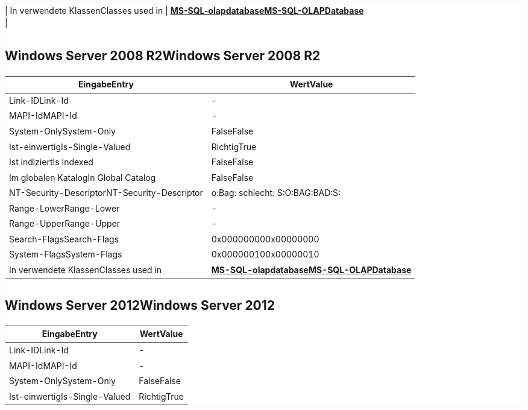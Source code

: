 | <span data-ttu-id="a53a2-219">In verwendete Klassen</span><span class="sxs-lookup"><span data-stu-id="a53a2-219">Classes used in</span></span>        | [<span data-ttu-id="a53a2-220">**MS-SQL-olapdatabase**</span><span class="sxs-lookup"><span data-stu-id="a53a2-220">**MS-SQL-OLAPDatabase**</span></span>](c-ms-sql-olapdatabase.md)<br/> |



## <a name="windows-server-2008-r2"></a><span data-ttu-id="a53a2-221">Windows Server 2008 R2</span><span class="sxs-lookup"><span data-stu-id="a53a2-221">Windows Server 2008 R2</span></span>



| <span data-ttu-id="a53a2-222">Eingabe</span><span class="sxs-lookup"><span data-stu-id="a53a2-222">Entry</span></span> | <span data-ttu-id="a53a2-223">Wert</span><span class="sxs-lookup"><span data-stu-id="a53a2-223">Value</span></span> |
|------------------------|-----------------------------------------------------------------|
| <span data-ttu-id="a53a2-224">Link-ID</span><span class="sxs-lookup"><span data-stu-id="a53a2-224">Link-Id</span></span>                | \-                                                              |
| <span data-ttu-id="a53a2-225">MAPI-Id</span><span class="sxs-lookup"><span data-stu-id="a53a2-225">MAPI-Id</span></span>                | \-                                                              |
| <span data-ttu-id="a53a2-226">System-Only</span><span class="sxs-lookup"><span data-stu-id="a53a2-226">System-Only</span></span>            | <span data-ttu-id="a53a2-227">False</span><span class="sxs-lookup"><span data-stu-id="a53a2-227">False</span></span>                                                           |
| <span data-ttu-id="a53a2-228">Ist-einwertig</span><span class="sxs-lookup"><span data-stu-id="a53a2-228">Is-Single-Valued</span></span>       | <span data-ttu-id="a53a2-229">Richtig</span><span class="sxs-lookup"><span data-stu-id="a53a2-229">True</span></span>                                                            |
| <span data-ttu-id="a53a2-230">Ist indiziert</span><span class="sxs-lookup"><span data-stu-id="a53a2-230">Is Indexed</span></span>             | <span data-ttu-id="a53a2-231">False</span><span class="sxs-lookup"><span data-stu-id="a53a2-231">False</span></span>                                                           |
| <span data-ttu-id="a53a2-232">Im globalen Katalog</span><span class="sxs-lookup"><span data-stu-id="a53a2-232">In Global Catalog</span></span>      | <span data-ttu-id="a53a2-233">False</span><span class="sxs-lookup"><span data-stu-id="a53a2-233">False</span></span>                                                           |
| <span data-ttu-id="a53a2-234">NT-Security-Descriptor</span><span class="sxs-lookup"><span data-stu-id="a53a2-234">NT-Security-Descriptor</span></span> | <span data-ttu-id="a53a2-235">o:Bag: schlecht: S:</span><span class="sxs-lookup"><span data-stu-id="a53a2-235">O:BAG:BAD:S:</span></span>                                                    |
| <span data-ttu-id="a53a2-236">Range-Lower</span><span class="sxs-lookup"><span data-stu-id="a53a2-236">Range-Lower</span></span>            | \-                                                              |
| <span data-ttu-id="a53a2-237">Range-Upper</span><span class="sxs-lookup"><span data-stu-id="a53a2-237">Range-Upper</span></span>            | \-                                                              |
| <span data-ttu-id="a53a2-238">Search-Flags</span><span class="sxs-lookup"><span data-stu-id="a53a2-238">Search-Flags</span></span>           | <span data-ttu-id="a53a2-239">0x00000000</span><span class="sxs-lookup"><span data-stu-id="a53a2-239">0x00000000</span></span>                                                      |
| <span data-ttu-id="a53a2-240">System-Flags</span><span class="sxs-lookup"><span data-stu-id="a53a2-240">System-Flags</span></span>           | <span data-ttu-id="a53a2-241">0x00000010</span><span class="sxs-lookup"><span data-stu-id="a53a2-241">0x00000010</span></span>                                                      |
| <span data-ttu-id="a53a2-242">In verwendete Klassen</span><span class="sxs-lookup"><span data-stu-id="a53a2-242">Classes used in</span></span>        | [<span data-ttu-id="a53a2-243">**MS-SQL-olapdatabase**</span><span class="sxs-lookup"><span data-stu-id="a53a2-243">**MS-SQL-OLAPDatabase**</span></span>](c-ms-sql-olapdatabase.md)<br/> |



## <a name="windows-server-2012"></a><span data-ttu-id="a53a2-244">Windows Server 2012</span><span class="sxs-lookup"><span data-stu-id="a53a2-244">Windows Server 2012</span></span>



| <span data-ttu-id="a53a2-245">Eingabe</span><span class="sxs-lookup"><span data-stu-id="a53a2-245">Entry</span></span> | <span data-ttu-id="a53a2-246">Wert</span><span class="sxs-lookup"><span data-stu-id="a53a2-246">Value</span></span> |
|------------------------|-----------------------------------------------------------------|
| <span data-ttu-id="a53a2-247">Link-ID</span><span class="sxs-lookup"><span data-stu-id="a53a2-247">Link-Id</span></span>                | \-                                                              |
| <span data-ttu-id="a53a2-248">MAPI-Id</span><span class="sxs-lookup"><span data-stu-id="a53a2-248">MAPI-Id</span></span>                | \-                                                              |
| <span data-ttu-id="a53a2-249">System-Only</span><span class="sxs-lookup"><span data-stu-id="a53a2-249">System-Only</span></span>            | <span data-ttu-id="a53a2-250">False</span><span class="sxs-lookup"><span data-stu-id="a53a2-250">False</span></span>                                                           |
| <span data-ttu-id="a53a2-251">Ist-einwertig</span><span class="sxs-lookup"><span data-stu-id="a53a2-251">Is-Single-Valued</span></span>       | <span data-ttu-id="a53a2-252">Richtig</span><span class="sxs-lookup"><span data-stu-id="a53a2-252">True</span></span>                                                            |